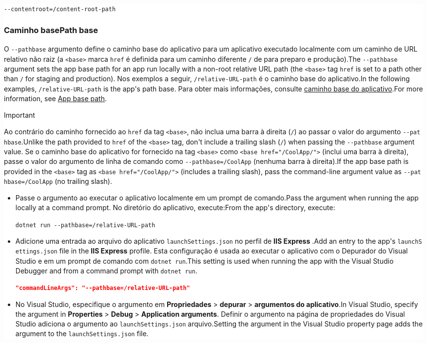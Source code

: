   ```console
  --contentroot=/content-root-path
  ```

### <a name="path-base"></a><span data-ttu-id="ad07d-262">Caminho base</span><span class="sxs-lookup"><span data-stu-id="ad07d-262">Path base</span></span>

<span data-ttu-id="ad07d-263">O `--pathbase` argumento define o caminho base do aplicativo para um aplicativo executado localmente com um caminho de URL relativo não raiz (a `<base>` marca `href` é definida para um caminho diferente `/` de para preparo e produção).</span><span class="sxs-lookup"><span data-stu-id="ad07d-263">The `--pathbase` argument sets the app base path for an app run locally with a non-root relative URL path (the `<base>` tag `href` is set to a path other than `/` for staging and production).</span></span> <span data-ttu-id="ad07d-264">Nos exemplos a seguir, `/relative-URL-path` é o caminho base do aplicativo.</span><span class="sxs-lookup"><span data-stu-id="ad07d-264">In the following examples, `/relative-URL-path` is the app's path base.</span></span> <span data-ttu-id="ad07d-265">Para obter mais informações, consulte [caminho base do aplicativo](xref:blazor/host-and-deploy/index#app-base-path).</span><span class="sxs-lookup"><span data-stu-id="ad07d-265">For more information, see [App base path](xref:blazor/host-and-deploy/index#app-base-path).</span></span>

> [!IMPORTANT]
> <span data-ttu-id="ad07d-266">Ao contrário do caminho fornecido ao `href` da tag `<base>`, não inclua uma barra à direita (`/`) ao passar o valor do argumento `--pathbase`.</span><span class="sxs-lookup"><span data-stu-id="ad07d-266">Unlike the path provided to `href` of the `<base>` tag, don't include a trailing slash (`/`) when passing the `--pathbase` argument value.</span></span> <span data-ttu-id="ad07d-267">Se o caminho base do aplicativo for fornecido na tag `<base>` como `<base href="/CoolApp/">` (inclui uma barra à direita), passe o valor do argumento de linha de comando como `--pathbase=/CoolApp` (nenhuma barra à direita).</span><span class="sxs-lookup"><span data-stu-id="ad07d-267">If the app base path is provided in the `<base>` tag as `<base href="/CoolApp/">` (includes a trailing slash), pass the command-line argument value as `--pathbase=/CoolApp` (no trailing slash).</span></span>

* <span data-ttu-id="ad07d-268">Passe o argumento ao executar o aplicativo localmente em um prompt de comando.</span><span class="sxs-lookup"><span data-stu-id="ad07d-268">Pass the argument when running the app locally at a command prompt.</span></span> <span data-ttu-id="ad07d-269">No diretório do aplicativo, execute:</span><span class="sxs-lookup"><span data-stu-id="ad07d-269">From the app's directory, execute:</span></span>

  ```dotnetcli
  dotnet run --pathbase=/relative-URL-path
  ```

* <span data-ttu-id="ad07d-270">Adicione uma entrada ao arquivo do aplicativo `launchSettings.json` no perfil de **IIS Express** .</span><span class="sxs-lookup"><span data-stu-id="ad07d-270">Add an entry to the app's `launchSettings.json` file in the **IIS Express** profile.</span></span> <span data-ttu-id="ad07d-271">Esta configuração é usada ao executar o aplicativo com o Depurador do Visual Studio e em um prompt de comando com `dotnet run`.</span><span class="sxs-lookup"><span data-stu-id="ad07d-271">This setting is used when running the app with the Visual Studio Debugger and from a command prompt with `dotnet run`.</span></span>

  ```json
  "commandLineArgs": "--pathbase=/relative-URL-path"
  ```

* <span data-ttu-id="ad07d-272">No Visual Studio, especifique o argumento em **Propriedades**  >  **depurar**  >  **argumentos do aplicativo**.</span><span class="sxs-lookup"><span data-stu-id="ad07d-272">In Visual Studio, specify the argument in **Properties** > **Debug** > **Application arguments**.</span></span> <span data-ttu-id="ad07d-273">Definir o argumento na página de propriedades do Visual Studio adiciona o argumento ao `launchSettings.json` arquivo.</span><span class="sxs-lookup"><span data-stu-id="ad07d-273">Setting the argument in the Visual Studio property page adds the argument to the `launchSettings.json` file.</span></span>

